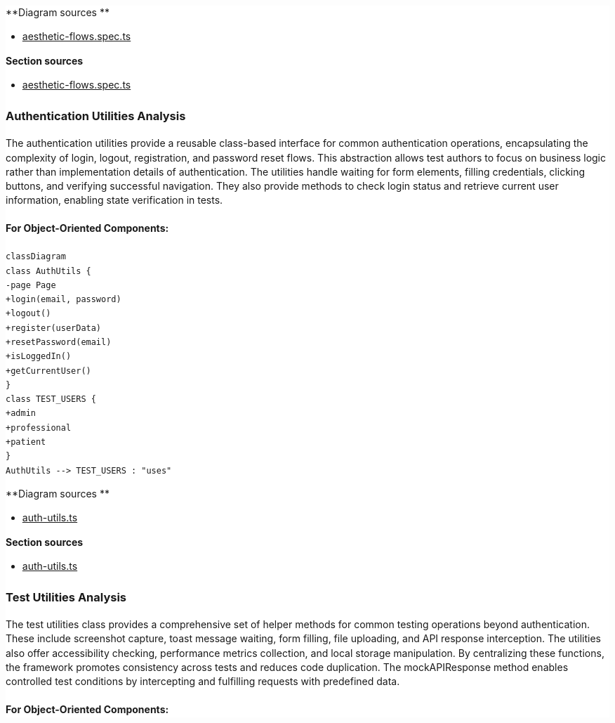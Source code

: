 **Diagram sources **

- [aesthetic-flows.spec.ts](file://apps/tools/e2e/aesthetic-flows.spec.ts)

**Section sources**

- [aesthetic-flows.spec.ts](file://apps/tools/e2e/aesthetic-flows.spec.ts)

### Authentication Utilities Analysis

The authentication utilities provide a reusable class-based interface for common authentication operations, encapsulating the complexity of login, logout, registration, and password reset flows. This abstraction allows test authors to focus on business logic rather than implementation details of authentication. The utilities handle waiting for form elements, filling credentials, clicking buttons, and verifying successful navigation. They also provide methods to check login status and retrieve current user information, enabling state verification in tests.

#### For Object-Oriented Components:

```mermaid
classDiagram
class AuthUtils {
-page Page
+login(email, password)
+logout()
+register(userData)
+resetPassword(email)
+isLoggedIn()
+getCurrentUser()
}
class TEST_USERS {
+admin
+professional
+patient
}
AuthUtils --> TEST_USERS : "uses"
```

**Diagram sources **

- [auth-utils.ts](file://apps/tools/e2e/utils/auth-utils.ts)

**Section sources**

- [auth-utils.ts](file://apps/tools/e2e/utils/auth-utils.ts)

### Test Utilities Analysis

The test utilities class provides a comprehensive set of helper methods for common testing operations beyond authentication. These include screenshot capture, toast message waiting, form filling, file uploading, and API response interception. The utilities also offer accessibility checking, performance metrics collection, and local storage manipulation. By centralizing these functions, the framework promotes consistency across tests and reduces code duplication. The mockAPIResponse method enables controlled test conditions by intercepting and fulfilling requests with predefined data.

#### For Object-Oriented Components:
